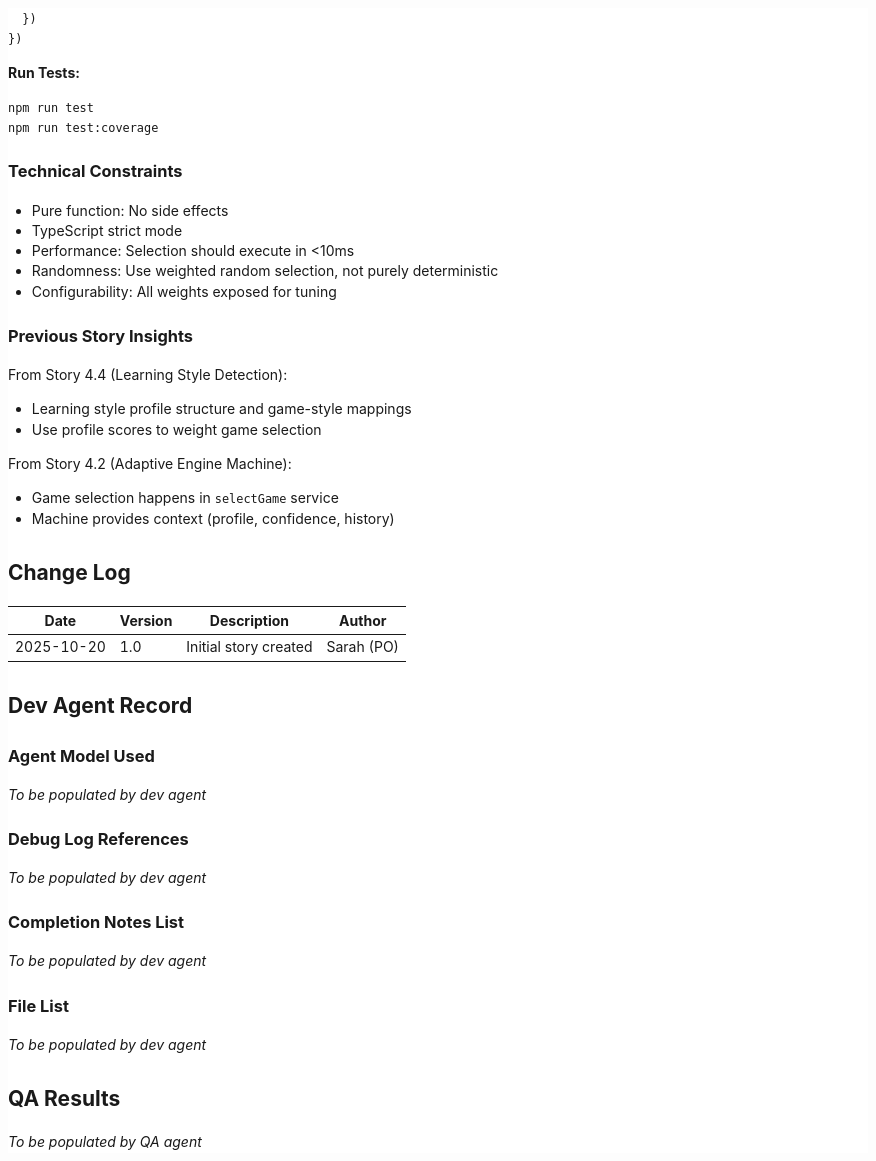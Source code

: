 ```typescript
  })
})
```

**Run Tests:**
```bash
npm run test
npm run test:coverage
```

### Technical Constraints

- Pure function: No side effects
- TypeScript strict mode
- Performance: Selection should execute in <10ms
- Randomness: Use weighted random selection, not purely deterministic
- Configurability: All weights exposed for tuning

### Previous Story Insights

From Story 4.4 (Learning Style Detection):
- Learning style profile structure and game-style mappings
- Use profile scores to weight game selection

From Story 4.2 (Adaptive Engine Machine):
- Game selection happens in `selectGame` service
- Machine provides context (profile, confidence, history)

## Change Log

| Date | Version | Description | Author |
|------|---------|-------------|--------|
| 2025-10-20 | 1.0 | Initial story created | Sarah (PO) |

## Dev Agent Record

### Agent Model Used

_To be populated by dev agent_

### Debug Log References

_To be populated by dev agent_

### Completion Notes List

_To be populated by dev agent_

### File List

_To be populated by dev agent_

## QA Results

_To be populated by QA agent_
